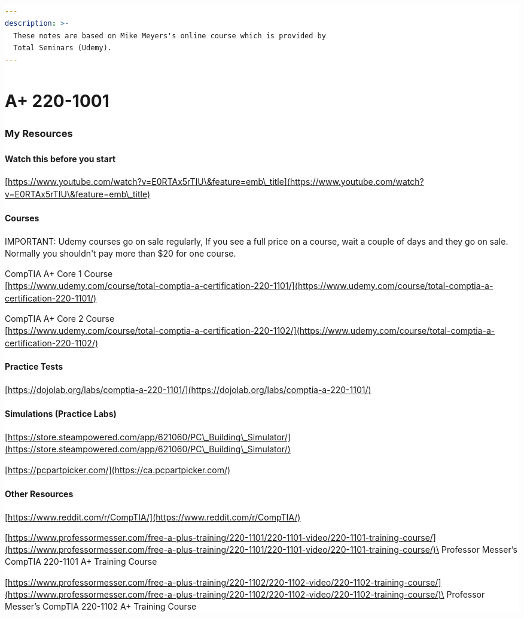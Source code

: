 ```yaml
---
description: >-
  These notes are based on Mike Meyers's online course which is provided by
  Total Seminars (Udemy).
---
```


# A+ 220-1001

### My Resources

#### Watch this before you start

[https://www.youtube.com/watch?v=E0RTAx5rTIU\&feature=emb\_title](https://www.youtube.com/watch?v=E0RTAx5rTIU\&feature=emb\_title)

#### Courses

IMPORTANT: Udemy courses go on sale regularly, If you see a full price on a course, wait a couple of days and they go on sale. Normally you shouldn't pay more than $20 for one course.

CompTIA A+ Core 1 Course\
[https://www.udemy.com/course/total-comptia-a-certification-220-1101/](https://www.udemy.com/course/total-comptia-a-certification-220-1101/)

CompTIA A+ Core 2 Course\
[https://www.udemy.com/course/total-comptia-a-certification-220-1102/](https://www.udemy.com/course/total-comptia-a-certification-220-1102/)

#### Practice Tests

[https://dojolab.org/labs/comptia-a-220-1101/](https://dojolab.org/labs/comptia-a-220-1101/)

#### Simulations  (Practice Labs)

[https://store.steampowered.com/app/621060/PC\_Building\_Simulator/](https://store.steampowered.com/app/621060/PC\_Building\_Simulator/)

[https://pcpartpicker.com/](https://ca.pcpartpicker.com/)

#### Other Resources

[https://www.reddit.com/r/CompTIA/](https://www.reddit.com/r/CompTIA/)

[https://www.professormesser.com/free-a-plus-training/220-1101/220-1101-video/220-1101-training-course/](https://www.professormesser.com/free-a-plus-training/220-1101/220-1101-video/220-1101-training-course/)\
Professor Messer’s CompTIA 220-1101 A+ Training Course

[https://www.professormesser.com/free-a-plus-training/220-1102/220-1102-video/220-1102-training-course/](https://www.professormesser.com/free-a-plus-training/220-1102/220-1102-video/220-1102-training-course/)\
Professor Messer’s CompTIA 220-1102 A+ Training Course
